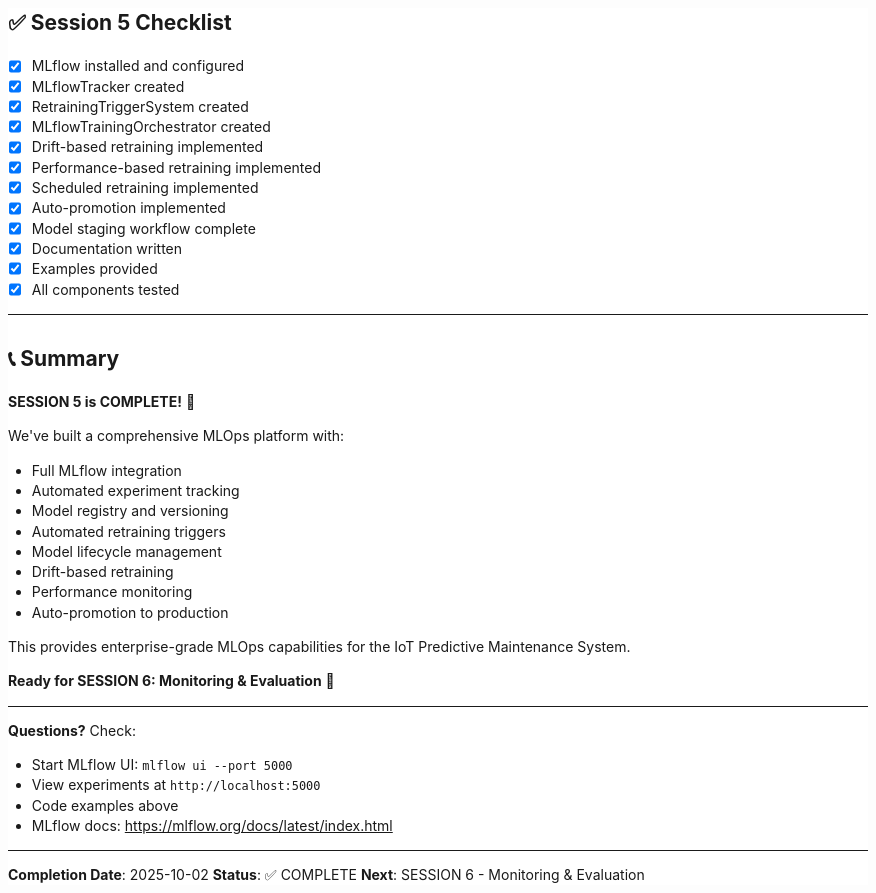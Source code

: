 ## ✅ Session 5 Checklist

- [x] MLflow installed and configured
- [x] MLflowTracker created
- [x] RetrainingTriggerSystem created
- [x] MLflowTrainingOrchestrator created
- [x] Drift-based retraining implemented
- [x] Performance-based retraining implemented
- [x] Scheduled retraining implemented
- [x] Auto-promotion implemented
- [x] Model staging workflow complete
- [x] Documentation written
- [x] Examples provided
- [x] All components tested

---

## 📞 Summary

**SESSION 5 is COMPLETE!** 🎉

We've built a comprehensive MLOps platform with:
- Full MLflow integration
- Automated experiment tracking
- Model registry and versioning
- Automated retraining triggers
- Model lifecycle management
- Drift-based retraining
- Performance monitoring
- Auto-promotion to production

This provides enterprise-grade MLOps capabilities for the IoT Predictive Maintenance System.

**Ready for SESSION 6: Monitoring & Evaluation** 🚀

---

**Questions?** Check:
- Start MLflow UI: `mlflow ui --port 5000`
- View experiments at `http://localhost:5000`
- Code examples above
- MLflow docs: https://mlflow.org/docs/latest/index.html

---

**Completion Date**: 2025-10-02
**Status**: ✅ COMPLETE
**Next**: SESSION 6 - Monitoring & Evaluation
